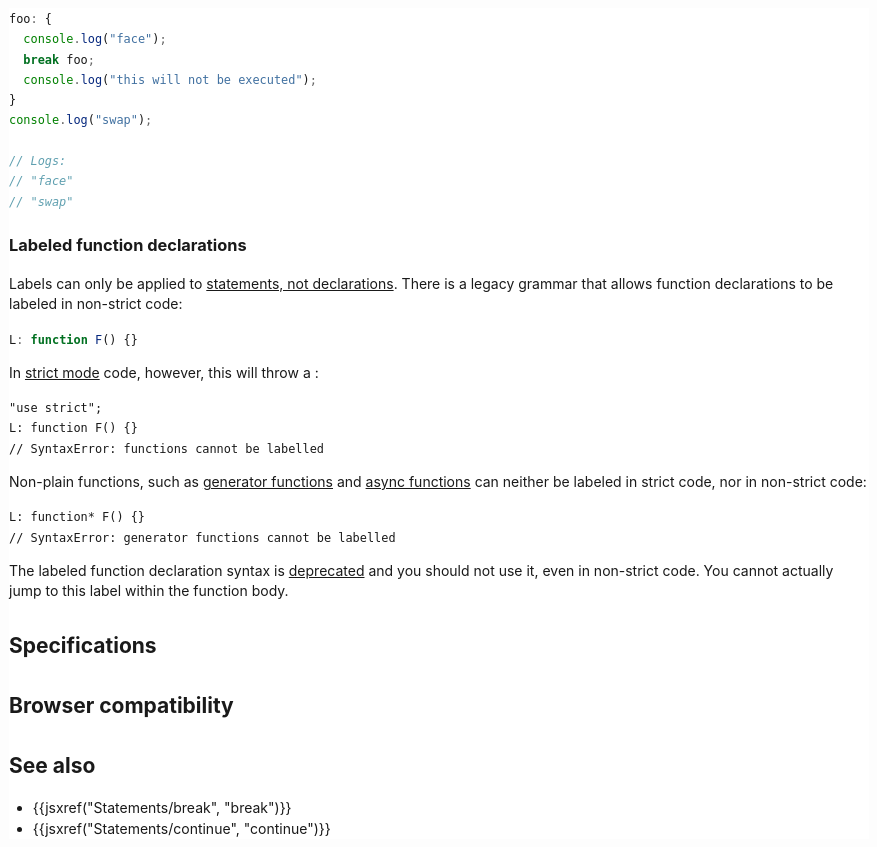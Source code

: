 ```js
foo: {
  console.log("face");
  break foo;
  console.log("this will not be executed");
}
console.log("swap");

// Logs:
// "face"
// "swap"
```

### Labeled function declarations

Labels can only be applied to [statements, not declarations](/Web/JavaScript/Reference/Statements#difference_between_statements_and_declarations). There is a legacy grammar that allows function declarations to be labeled in non-strict code:

```js
L: function F() {}
```

In [strict mode](/Web/JavaScript/Reference/Strict_mode) code, however, this will throw a :

```js-nolint example-bad
"use strict";
L: function F() {}
// SyntaxError: functions cannot be labelled
```

Non-plain functions, such as [generator functions](/Web/JavaScript/Reference/Statements/function*) and [async functions](/Web/JavaScript/Reference/Statements/async_function) can neither be labeled in strict code, nor in non-strict code:

```js-nolint example-bad
L: function* F() {}
// SyntaxError: generator functions cannot be labelled
```

The labeled function declaration syntax is [deprecated](/Web/JavaScript/Reference/Deprecated_and_obsolete_features) and you should not use it, even in non-strict code. You cannot actually jump to this label within the function body.

## Specifications



## Browser compatibility



## See also

- {{jsxref("Statements/break", "break")}}
- {{jsxref("Statements/continue", "continue")}}
